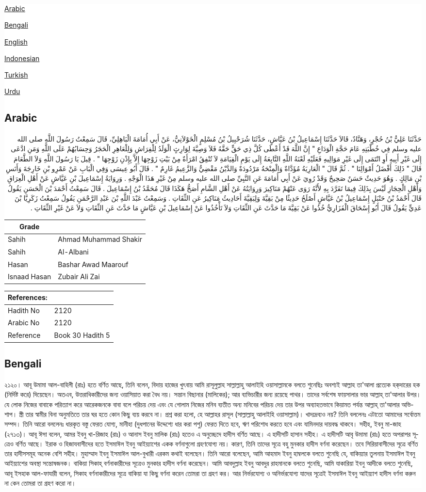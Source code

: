 [Arabic](#arabic)

[Bengali](#bengali)

[English](#english)

[Indonesian](#indonesian)

[Turkish](#turkish)

[Urdu](#urdu)

## Arabic


<div dir="rtl" lang="ar" style={{fontSize:'larger',backgroundColor:'#f8f9fa',padding:20}}>
حَدَّثَنَا عَلِيُّ بْنُ حُجْرٍ، وَهَنَّادٌ، قَالاَ حَدَّثَنَا إِسْمَاعِيلُ بْنُ عَيَّاشٍ، حَدَّثَنَا شُرَحْبِيلُ بْنُ مُسْلِمٍ الْخَوْلاَنِيُّ، عَنْ أَبِي أُمَامَةَ الْبَاهِلِيِّ، قَالَ سَمِعْتُ رَسُولَ اللَّهِ صلى الله عليه وسلم فِي خُطْبَتِهِ عَامَ حَجَّةِ الْوَدَاعِ ‏"‏ إِنَّ اللَّهَ قَدْ أَعْطَى كُلَّ ذِي حَقٍّ حَقَّهُ فَلاَ وَصِيَّةَ لِوَارِثٍ الْوَلَدُ لِلْفِرَاشِ وَلِلْعَاهِرِ الْحَجَرُ وَحِسَابُهُمْ عَلَى اللَّهِ وَمَنِ ادَّعَى إِلَى غَيْرِ أَبِيهِ أَوِ انْتَمَى إِلَى غَيْرِ مَوَالِيهِ فَعَلَيْهِ لَعْنَةُ اللَّهِ التَّابِعَةُ إِلَى يَوْمِ الْقِيَامَةِ لاَ تُنْفِقُ امْرَأَةٌ مِنْ بَيْتِ زَوْجِهَا إِلاَّ بِإِذْنِ زَوْجِهَا ‏"‏ ‏.‏ قِيلَ يَا رَسُولَ اللَّهِ وَلاَ الطَّعَامَ قَالَ ‏"‏ ذَلِكَ أَفْضَلُ أَمْوَالِنَا ‏"‏ ‏.‏ ثُمَّ قَالَ ‏"‏ الْعَارِيَةُ مُؤَدَّاةٌ وَالْمِنْحَةُ مَرْدُودَةٌ وَالدَّيْنُ مَقْضِيٌّ وَالزَّعِيمُ غَارِمٌ ‏"‏ ‏.‏ قَالَ أَبُو عِيسَى وَفِي الْبَابِ عَنْ عَمْرِو بْنِ خَارِجَةَ وَأَنَسِ بْنِ مَالِكٍ ‏.‏ وَهُوَ حَدِيثٌ حَسَنٌ صَحِيحٌ وَقَدْ رُوِيَ عَنْ أَبِي أُمَامَةَ عَنِ النَّبِيِّ صلى الله عليه وسلم مِنْ غَيْرِ هَذَا الْوَجْهِ ‏.‏ وَرِوَايَةُ إِسْمَاعِيلَ بْنِ عَيَّاشٍ عَنْ أَهْلِ الْعِرَاقِ وَأَهْلِ الْحِجَازِ لَيْسَ بِذَلِكَ فِيمَا تَفَرَّدَ بِهِ لأَنَّهُ رَوَى عَنْهُمْ مَنَاكِيرَ وَرِوَايَتُهُ عَنْ أَهْلِ الشَّامِ أَصَحُّ هَكَذَا قَالَ مُحَمَّدُ بْنُ إِسْمَاعِيلَ ‏.‏ قَالَ سَمِعْتُ أَحْمَدَ بْنَ الْحَسَنِ يَقُولُ قَالَ أَحْمَدُ بْنُ حَنْبَلٍ إِسْمَاعِيلُ بْنُ عَيَّاشٍ أَصْلَحُ حَدِيثًا مِنْ بَقِيَّةَ وَلِبَقِيَّةَ أَحَادِيثُ مَنَاكِيرُ عَنِ الثِّقَاتِ ‏.‏ وَسَمِعْتُ عَبْدَ اللَّهِ بْنَ عَبْدِ الرَّحْمَنِ يَقُولُ سَمِعْتُ زَكَرِيَّا بْنَ عَدِيٍّ يَقُولُ قَالَ أَبُو إِسْحَاقَ الْفَزَارِيُّ خُذُوا عَنْ بَقِيَّةَ مَا حَدَّثَ عَنِ الثِّقَاتِ وَلاَ تَأْخُذُوا عَنْ إِسْمَاعِيلَ بْنِ عَيَّاشٍ مَا حَدَّثَ عَنِ الثِّقَاتِ وَلاَ عَنْ غَيْرِ الثِّقَاتِ ‏.‏
</div>
<div style={{backgroundColor:'#f8f9fa',padding:20, marginBottom: 10}}><table> <thead> <tr> <th>Grade</th> <th></th> </tr> </thead> <tbody> <tr><td>Sahih</td><td>Ahmad Muhammad Shakir</td></tr><tr><td>Sahih</td><td>Al-Albani</td></tr><tr><td>Hasan</td><td>Bashar Awad Maarouf</td></tr><tr><td>Isnaad Hasan</td><td>Zubair Ali Zai</td></tr></tbody></table><table> <thead> <tr> <th>References:</th> <th></th> </tr> </thead> <tbody><tr><td>Hadith No</td><td>2120</td></tr><tr><td>Arabic No</td><td>2120</td></tr><tr><td>Reference</td><td>Book 30 Hadith 5</td></tr></tbody></table></div>

## Bengali


<div dir="ltr" lang="bn" style={{fontSize:'larger',backgroundColor:'#f8f9fa',padding:20}}>
২১২০। আবূ উমামা আল-বাহিলী (রাঃ) হতে বর্ণিত আছে, তিনি বলেন, বিদায় হাজের খুৎবায় আমি রাসূলুল্লাহ সাল্লাল্লাহু আলাইহি ওয়াসাল্লামকে বলতে শুনেছিঃ অবশ্যই আল্লাহ তা'আলা প্রত্যেক হক্‌দারের হক (নির্দিষ্ট করে) দিয়েছেন। অতএব, উত্তরাধিকারীদের জন্য ওয়াসিয়াত করা বৈধ নয়। সন্তান বিছানার (মালিকের); আর ব্যভিচারীর জন্য রয়েছে পাথর। তাদের সর্বশেষ ফায়সালার ভার আল্লাহ্ তা'আলার উপর। যে লোক নিজের বাবাকে পরিত্যাগ করে আরেকজনকে বাবা বলে পরিচয় দেয় এবং যে গোলাম নিজের মনিব ব্যতীত অন্য মনিবের পরিচয় দেয় তার উপর অব্যাহতভাবে কিয়ামত পর্যন্ত আল্লাহ্ তা'আলার অভিশাপ। স্ত্রী তার স্বামীর বিনা অনুমতিতে তার ঘর হতে কোন কিছু ব্যয় করবে না। প্রশ্ন করা হলো, হে আল্লাহর রাসূল (সাল্লাল্লাহু আলাইহি ওয়াসাল্লাম)। খাদ্যদ্রব্যও নয়? তিনি বললেনঃ এটাতো আমাদের সর্বোত্তম সম্পদ। তিনি আরো বললেনঃ ধারকৃত বস্তু ফেরত যোগ্য, মানীহা (দুধপানের উদ্দেশ্যে ধার করা পশু) ফেরত দিতে হবে, ঋণ পরিশোধ করতে হবে এবং যামিনদার দায়বদ্ধ থাকবে। সহীহ, ইবনু মা-জাহ (২৭১৩)। আবূ ঈসা বলেন, আমর ইবনু খা-রিজাহ (রাঃ) ও আনাস ইবনু মালিক (রাঃ) হতেও এ অনুচ্ছেদে হাদীস বর্ণিত আছে। এ হাদীসটি হাসান সহীহ। এ হাদীসটি আবৃ উমামা (রাঃ) হতে অপরাপর সূত্রেও বর্ণিত আছে। ইরাক ও হিজাযবাসীদের হতে ইসমাঈল ইবনু আইয়্যাশের একক বর্ণনাগুলো গ্রহণযোগ্য নয়। কারণ, তিনি তাদের সূত্রে বহু মুনকার হাদীস বর্ণনা করেছেন। তবে সিরিয়াবাসীদের সূত্রে বর্ণিত তার হাদীসসমূহ অনেক বেশি সহীহ। মুহাম্মাদ ইবনু ইসমাঈল আল-বুখারী এরকম কথাই বলেছেন। তিনি আরো বলেছেন, আমি আহমাদ ইবনু হাম্বলকে বলতে শুনেছি যে, বাকিয়্যার তুলনায় ইসমাঈল ইবনু আইয়্যাশের অবস্থা সন্তোষজনক। বাকিয়া সিকাহ্ বর্ণনাকারীদের সূত্রেও মুনকার হাদীস বর্ণনা করেছেন। আমি আবদুল্লাহ ইবনু আবদুর রাহমানকে বলতে শুনেছি, আমি যাকারিয়া ইবনু আদীকে বলতে শুনেছি, আবূ ইসহাক আল-ফাযারী বলেন, সিকাহ বর্ণনাকারীদের সূত্রে বাকিয়া যা কিছু বর্ণনা করেন তোমরা তা গ্রহণ কর। আর নির্ভরযোগ্য ও অনির্ভরযোগ্য যাদের সূত্রেই ইসমাঈল ইবনু আইয়্যাশ হাদীস বর্ণনা করুন না কেন তোমরা তা গ্রহণ করো না।